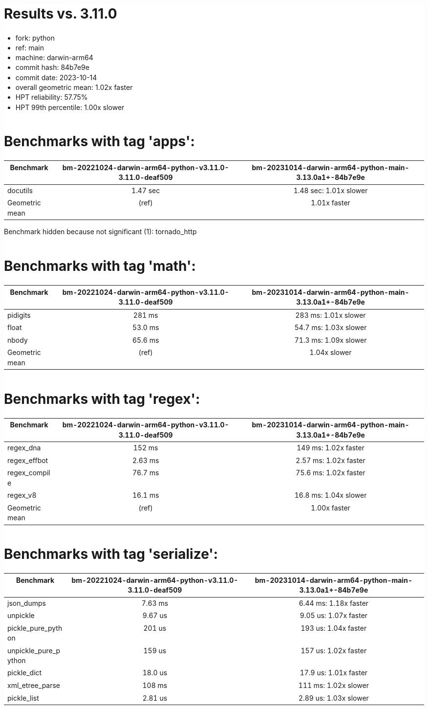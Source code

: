 
# Results vs. 3.11.0

- fork: python
- ref: main
- machine: darwin-arm64
- commit hash: 84b7e9e
- commit date: 2023-10-14
- overall geometric mean: 1.02x faster
- HPT reliability: 57.75%
- HPT 99th percentile: 1.00x slower

Benchmarks with tag 'apps':
===========================

| Benchmark      | bm-20221024-darwin-arm64-python-v3.11.0-3.11.0-deaf509 | bm-20231014-darwin-arm64-python-main-3.13.0a1+-84b7e9e |
|----------------|:------------------------------------------------------:|:------------------------------------------------------:|
| docutils       | 1.47 sec                                               | 1.48 sec: 1.01x slower                                 |
| Geometric mean | (ref)                                                  | 1.01x faster                                           |

Benchmark hidden because not significant (1): tornado_http

Benchmarks with tag 'math':
===========================

| Benchmark      | bm-20221024-darwin-arm64-python-v3.11.0-3.11.0-deaf509 | bm-20231014-darwin-arm64-python-main-3.13.0a1+-84b7e9e |
|----------------|:------------------------------------------------------:|:------------------------------------------------------:|
| pidigits       | 281 ms                                                 | 283 ms: 1.01x slower                                   |
| float          | 53.0 ms                                                | 54.7 ms: 1.03x slower                                  |
| nbody          | 65.6 ms                                                | 71.3 ms: 1.09x slower                                  |
| Geometric mean | (ref)                                                  | 1.04x slower                                           |

Benchmarks with tag 'regex':
============================

| Benchmark      | bm-20221024-darwin-arm64-python-v3.11.0-3.11.0-deaf509 | bm-20231014-darwin-arm64-python-main-3.13.0a1+-84b7e9e |
|----------------|:------------------------------------------------------:|:------------------------------------------------------:|
| regex_dna      | 152 ms                                                 | 149 ms: 1.02x faster                                   |
| regex_effbot   | 2.63 ms                                                | 2.57 ms: 1.02x faster                                  |
| regex_compile  | 76.7 ms                                                | 75.6 ms: 1.02x faster                                  |
| regex_v8       | 16.1 ms                                                | 16.8 ms: 1.04x slower                                  |
| Geometric mean | (ref)                                                  | 1.00x faster                                           |

Benchmarks with tag 'serialize':
================================

| Benchmark            | bm-20221024-darwin-arm64-python-v3.11.0-3.11.0-deaf509 | bm-20231014-darwin-arm64-python-main-3.13.0a1+-84b7e9e |
|----------------------|:------------------------------------------------------:|:------------------------------------------------------:|
| json_dumps           | 7.63 ms                                                | 6.44 ms: 1.18x faster                                  |
| unpickle             | 9.67 us                                                | 9.05 us: 1.07x faster                                  |
| pickle_pure_python   | 201 us                                                 | 193 us: 1.04x faster                                   |
| unpickle_pure_python | 159 us                                                 | 157 us: 1.02x faster                                   |
| pickle_dict          | 18.0 us                                                | 17.9 us: 1.01x faster                                  |
| xml_etree_parse      | 108 ms                                                 | 111 ms: 1.02x slower                                   |
| pickle_list          | 2.81 us                                                | 2.89 us: 1.03x slower                                  |